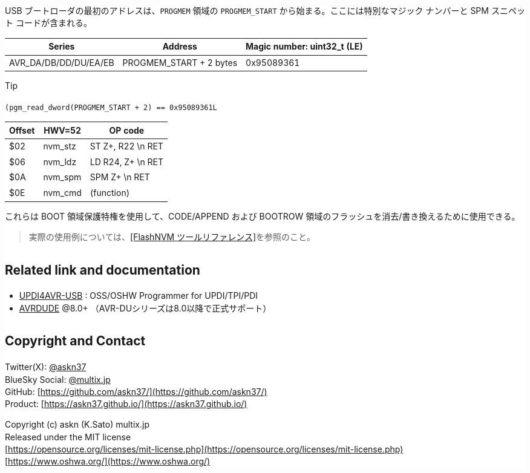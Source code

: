 USB ブートローダの最初のアドレスは、`PROGMEM` 領域の `PROGMEM_START` から始まる。ここには特別なマジック ナンバーと SPM スニペット コードが含まれる。

|Series|Address|Magic number: uint32_t (LE)|
|-|-|-|
|AVR_DA/DB/DD/DU/EA/EB|PROGMEM_START + 2 bytes|0x95089361|

> [!TIP]
> `(pgm_read_dword(PROGMEM_START + 2) == 0x95089361L`

|Offset|HWV=52|OP code|
|-|-|-|
|$02|nvm_stz|ST Z+, R22 \n RET
|$06|nvm_ldz|LD R24, Z+ \n RET
|$0A|nvm_spm|SPM Z+     \n RET
|$0E|nvm_cmd|(function)

これらは BOOT 領域保護特権を使用して、CODE/APPEND および BOOTROW 領域のフラッシュを消去/書き換えるために使用できる。

> 実際の使用例については、[[FlashNVM ツールリファレンス]](https://github.com/askn37/askn37.github.io/wiki/FlashNVM)を参照のこと。

## Related link and documentation

- [UPDI4AVR-USB](https://github.com/askn37/UPDI4AVR-USB) : OSS/OSHW Programmer for UPDI/TPI/PDI
- [AVRDUDE](https://github.com/avrdudes/avrdude) @8.0+ （AVR-DUシリーズは8.0以降で正式サポート）

## Copyright and Contact

Twitter(X): [@askn37](https://twitter.com/askn37) \
BlueSky Social: [@multix.jp](https://bsky.app/profile/multix.jp) \
GitHub: [https://github.com/askn37/](https://github.com/askn37/) \
Product: [https://askn37.github.io/](https://askn37.github.io/)

Copyright (c) askn (K.Sato) multix.jp \
Released under the MIT license \
[https://opensource.org/licenses/mit-license.php](https://opensource.org/licenses/mit-license.php) \
[https://www.oshwa.org/](https://www.oshwa.org/)
